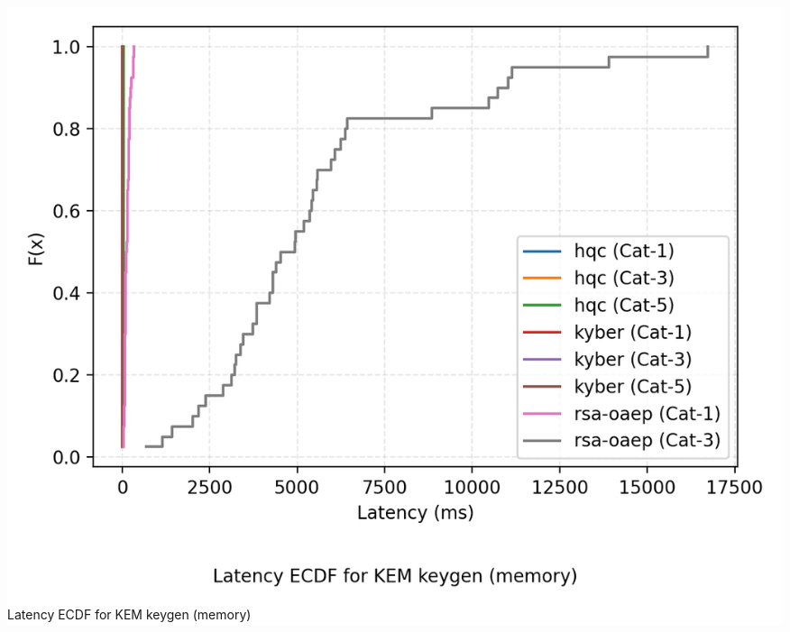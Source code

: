 ![20251008T114603Z/latency_ecdf_memory_kem_keygen.png](20251008T114603Z/latency_ecdf_memory_kem_keygen.png)

Latency ECDF for KEM keygen (memory)
